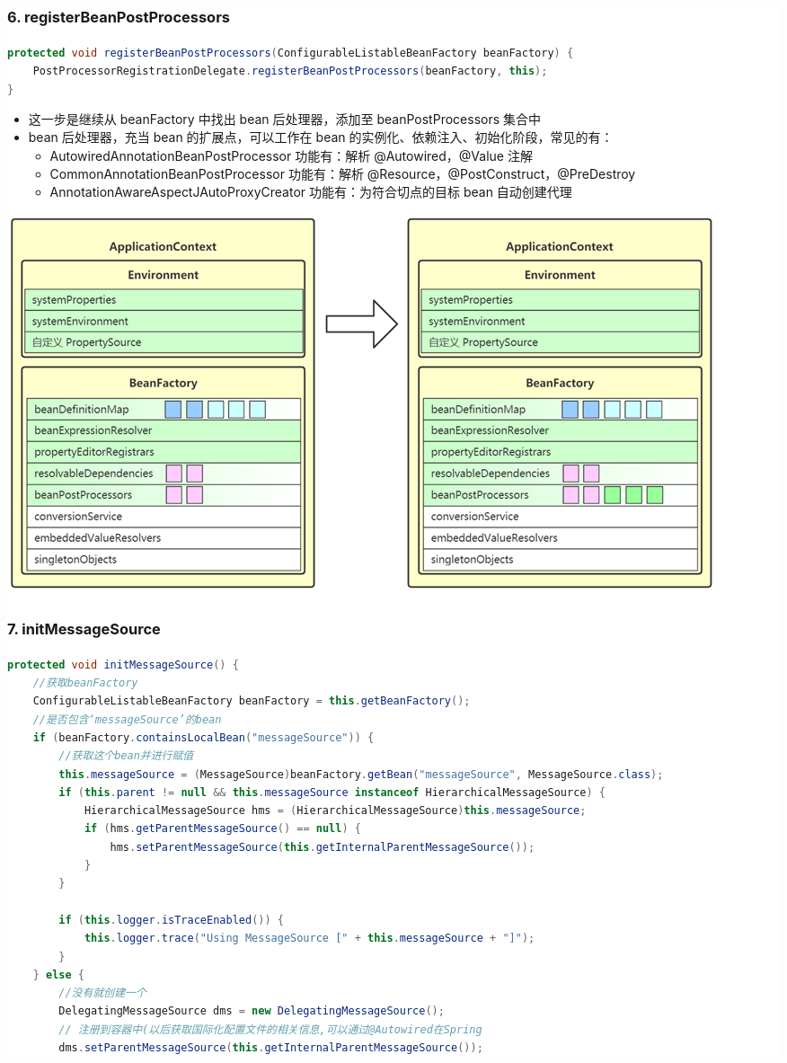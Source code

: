 ### 6. registerBeanPostProcessors

```java
protected void registerBeanPostProcessors(ConfigurableListableBeanFactory beanFactory) {
    PostProcessorRegistrationDelegate.registerBeanPostProcessors(beanFactory, this);
}
```



* 这一步是继续从 beanFactory 中找出 bean 后处理器，添加至 beanPostProcessors 集合中
* bean 后处理器，充当 bean 的扩展点，可以工作在 bean 的实例化、依赖注入、初始化阶段，常见的有：
    * AutowiredAnnotationBeanPostProcessor 功能有：解析 @Autowired，@Value 注解
    * CommonAnnotationBeanPostProcessor 功能有：解析 @Resource，@PostConstruct，@PreDestroy
    * AnnotationAwareAspectJAutoProxyCreator 功能有：为符合切点的目标 bean 自动创建代理

![image-20210902183520307](../../images/image-20210902183520307.png)

### 7. initMessageSource

```java
protected void initMessageSource() {
    //获取beanFactory
    ConfigurableListableBeanFactory beanFactory = this.getBeanFactory();
    //是否包含‘messageSource’的bean
    if (beanFactory.containsLocalBean("messageSource")) {
        //获取这个bean并进行赋值
        this.messageSource = (MessageSource)beanFactory.getBean("messageSource", MessageSource.class);
        if (this.parent != null && this.messageSource instanceof HierarchicalMessageSource) {
            HierarchicalMessageSource hms = (HierarchicalMessageSource)this.messageSource;
            if (hms.getParentMessageSource() == null) {
                hms.setParentMessageSource(this.getInternalParentMessageSource());
            }
        }

        if (this.logger.isTraceEnabled()) {
            this.logger.trace("Using MessageSource [" + this.messageSource + "]");
        }
    } else {
        //没有就创建一个
        DelegatingMessageSource dms = new DelegatingMessageSource();
        // 注册到容器中(以后获取国际化配置文件的相关信息,可以通过@Autowired在Spring
        dms.setParentMessageSource(this.getInternalParentMessageSource());
```
